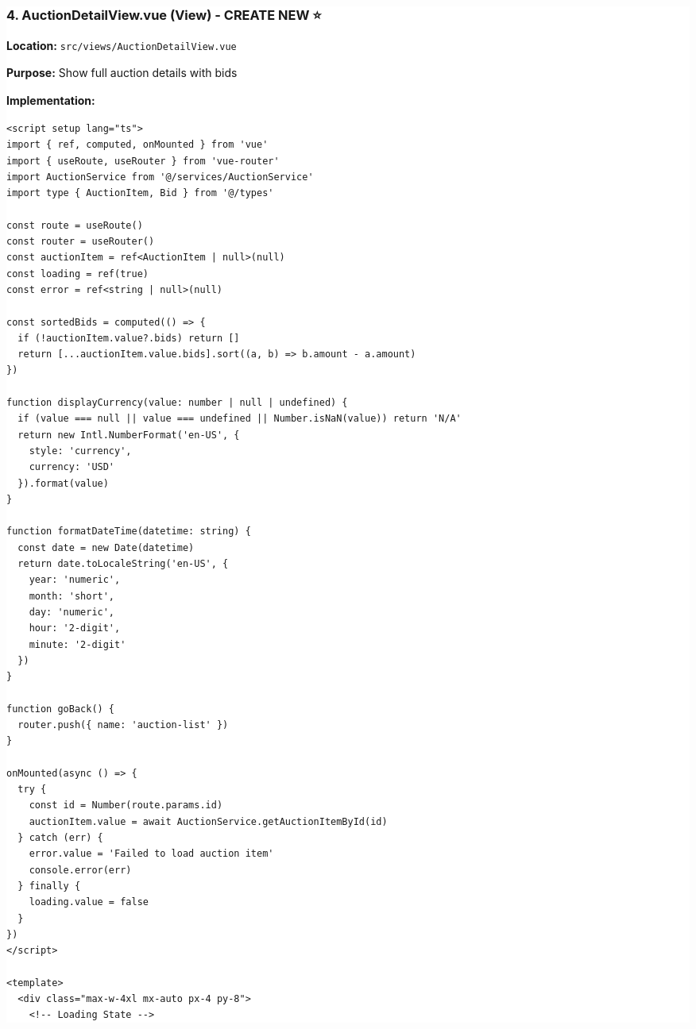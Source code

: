 
### 4. **AuctionDetailView.vue** (View) - CREATE NEW ⭐

**Location:** `src/views/AuctionDetailView.vue`

**Purpose:** Show full auction details with bids

**Implementation:**
```vue
<script setup lang="ts">
import { ref, computed, onMounted } from 'vue'
import { useRoute, useRouter } from 'vue-router'
import AuctionService from '@/services/AuctionService'
import type { AuctionItem, Bid } from '@/types'

const route = useRoute()
const router = useRouter()
const auctionItem = ref<AuctionItem | null>(null)
const loading = ref(true)
const error = ref<string | null>(null)

const sortedBids = computed(() => {
  if (!auctionItem.value?.bids) return []
  return [...auctionItem.value.bids].sort((a, b) => b.amount - a.amount)
})

function displayCurrency(value: number | null | undefined) {
  if (value === null || value === undefined || Number.isNaN(value)) return 'N/A'
  return new Intl.NumberFormat('en-US', { 
    style: 'currency', 
    currency: 'USD' 
  }).format(value)
}

function formatDateTime(datetime: string) {
  const date = new Date(datetime)
  return date.toLocaleString('en-US', { 
    year: 'numeric', 
    month: 'short', 
    day: 'numeric',
    hour: '2-digit',
    minute: '2-digit'
  })
}

function goBack() {
  router.push({ name: 'auction-list' })
}

onMounted(async () => {
  try {
    const id = Number(route.params.id)
    auctionItem.value = await AuctionService.getAuctionItemById(id)
  } catch (err) {
    error.value = 'Failed to load auction item'
    console.error(err)
  } finally {
    loading.value = false
  }
})
</script>

<template>
  <div class="max-w-4xl mx-auto px-4 py-8">
    <!-- Loading State -->
```